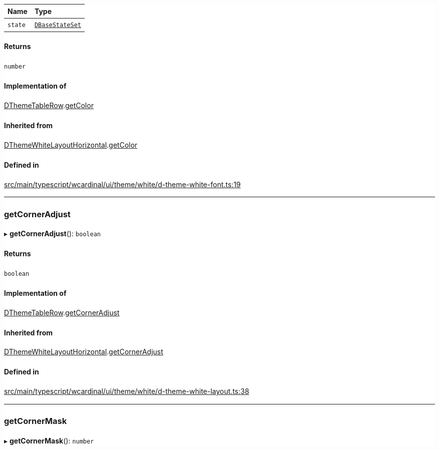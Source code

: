 | Name | Type |
| :------ | :------ |
| `state` | [`DBaseStateSet`](../interfaces/DBaseStateSet.md) |

#### Returns

`number`

#### Implementation of

[DThemeTableRow](../interfaces/DThemeTableRow.md).[getColor](../interfaces/DThemeTableRow.md#getcolor)

#### Inherited from

[DThemeWhiteLayoutHorizontal](DThemeWhiteLayoutHorizontal.md).[getColor](DThemeWhiteLayoutHorizontal.md#getcolor)

#### Defined in

[src/main/typescript/wcardinal/ui/theme/white/d-theme-white-font.ts:19](https://github.com/winter-cardinal/winter-cardinal-ui/blob/v0.407.0/src/main/typescript/wcardinal/ui/theme/white/d-theme-white-font.ts#L19)

___

### getCornerAdjust

▸ **getCornerAdjust**(): `boolean`

#### Returns

`boolean`

#### Implementation of

[DThemeTableRow](../interfaces/DThemeTableRow.md).[getCornerAdjust](../interfaces/DThemeTableRow.md#getcorneradjust)

#### Inherited from

[DThemeWhiteLayoutHorizontal](DThemeWhiteLayoutHorizontal.md).[getCornerAdjust](DThemeWhiteLayoutHorizontal.md#getcorneradjust)

#### Defined in

[src/main/typescript/wcardinal/ui/theme/white/d-theme-white-layout.ts:38](https://github.com/winter-cardinal/winter-cardinal-ui/blob/v0.407.0/src/main/typescript/wcardinal/ui/theme/white/d-theme-white-layout.ts#L38)

___

### getCornerMask

▸ **getCornerMask**(): `number`
